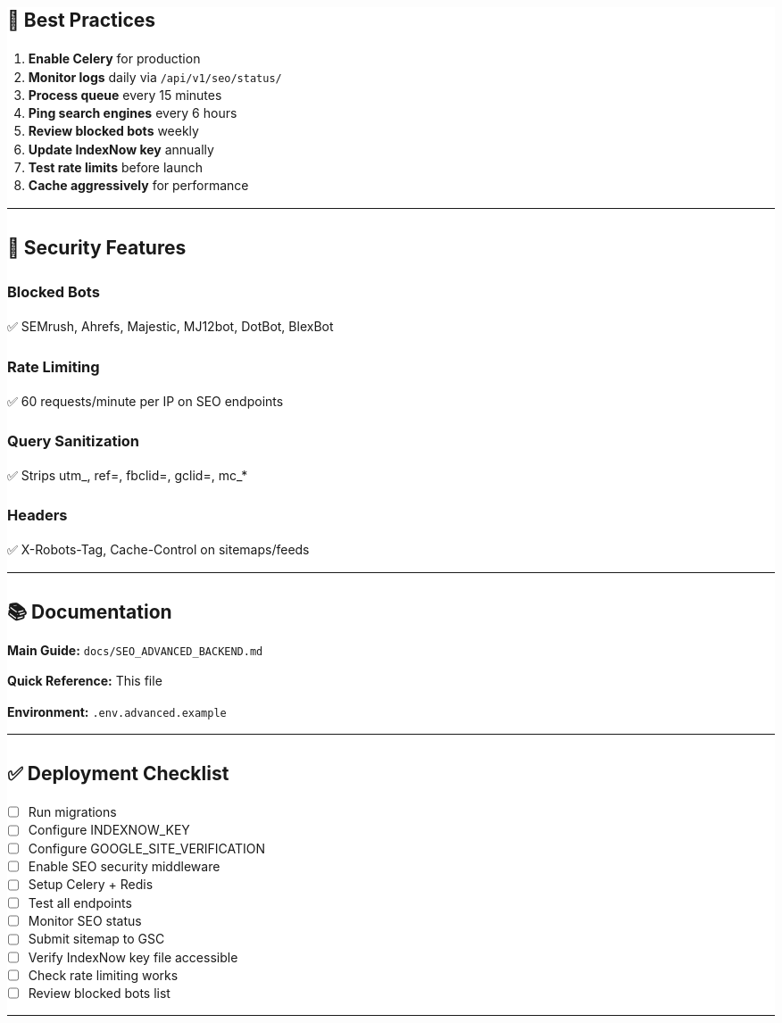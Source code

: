 
## 🎯 Best Practices

1. **Enable Celery** for production
2. **Monitor logs** daily via `/api/v1/seo/status/`
3. **Process queue** every 15 minutes
4. **Ping search engines** every 6 hours
5. **Review blocked bots** weekly
6. **Update IndexNow key** annually
7. **Test rate limits** before launch
8. **Cache aggressively** for performance

---

## 🔐 Security Features

### Blocked Bots
✅ SEMrush, Ahrefs, Majestic, MJ12bot, DotBot, BlexBot

### Rate Limiting
✅ 60 requests/minute per IP on SEO endpoints

### Query Sanitization
✅ Strips utm_, ref=, fbclid=, gclid=, mc_*

### Headers
✅ X-Robots-Tag, Cache-Control on sitemaps/feeds

---

## 📚 Documentation

**Main Guide:** `docs/SEO_ADVANCED_BACKEND.md`

**Quick Reference:** This file

**Environment:** `.env.advanced.example`

---

## ✅ Deployment Checklist

- [ ] Run migrations
- [ ] Configure INDEXNOW_KEY
- [ ] Configure GOOGLE_SITE_VERIFICATION
- [ ] Enable SEO security middleware
- [ ] Setup Celery + Redis
- [ ] Test all endpoints
- [ ] Monitor SEO status
- [ ] Submit sitemap to GSC
- [ ] Verify IndexNow key file accessible
- [ ] Check rate limiting works
- [ ] Review blocked bots list

---